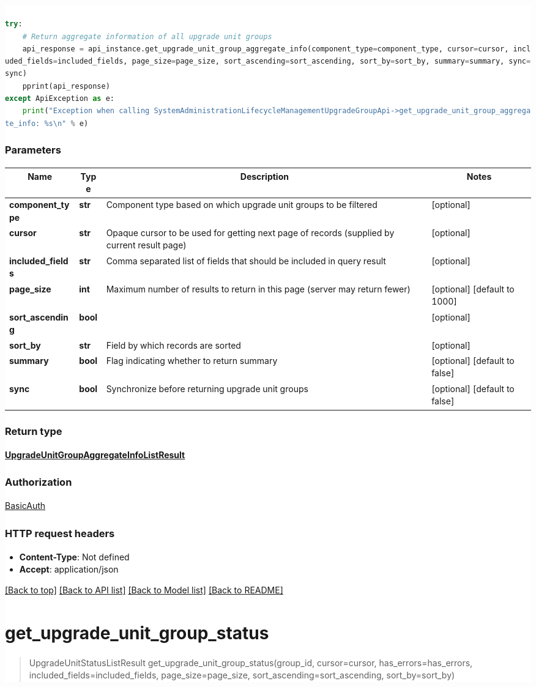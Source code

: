 ```python

try:
    # Return aggregate information of all upgrade unit groups
    api_response = api_instance.get_upgrade_unit_group_aggregate_info(component_type=component_type, cursor=cursor, included_fields=included_fields, page_size=page_size, sort_ascending=sort_ascending, sort_by=sort_by, summary=summary, sync=sync)
    pprint(api_response)
except ApiException as e:
    print("Exception when calling SystemAdministrationLifecycleManagementUpgradeGroupApi->get_upgrade_unit_group_aggregate_info: %s\n" % e)
```

### Parameters

Name | Type | Description  | Notes
------------- | ------------- | ------------- | -------------
 **component_type** | **str**| Component type based on which upgrade unit groups to be filtered | [optional] 
 **cursor** | **str**| Opaque cursor to be used for getting next page of records (supplied by current result page) | [optional] 
 **included_fields** | **str**| Comma separated list of fields that should be included in query result | [optional] 
 **page_size** | **int**| Maximum number of results to return in this page (server may return fewer) | [optional] [default to 1000]
 **sort_ascending** | **bool**|  | [optional] 
 **sort_by** | **str**| Field by which records are sorted | [optional] 
 **summary** | **bool**| Flag indicating whether to return summary | [optional] [default to false]
 **sync** | **bool**| Synchronize before returning upgrade unit groups | [optional] [default to false]

### Return type

[**UpgradeUnitGroupAggregateInfoListResult**](UpgradeUnitGroupAggregateInfoListResult.md)

### Authorization

[BasicAuth](../README.md#BasicAuth)

### HTTP request headers

 - **Content-Type**: Not defined
 - **Accept**: application/json

[[Back to top]](#) [[Back to API list]](../README.md#documentation-for-api-endpoints) [[Back to Model list]](../README.md#documentation-for-models) [[Back to README]](../README.md)

# **get_upgrade_unit_group_status**
> UpgradeUnitStatusListResult get_upgrade_unit_group_status(group_id, cursor=cursor, has_errors=has_errors, included_fields=included_fields, page_size=page_size, sort_ascending=sort_ascending, sort_by=sort_by)
